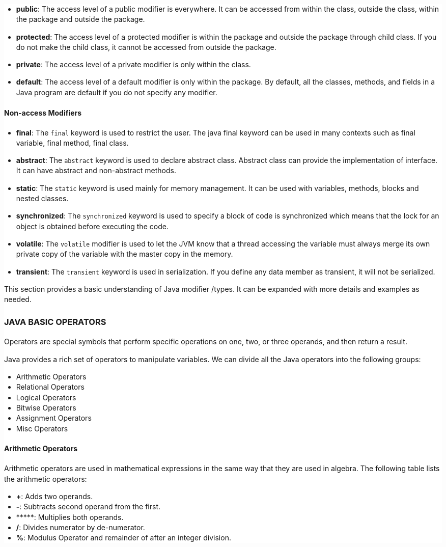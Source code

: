 - **public**: The access level of a public modifier is everywhere. It can be accessed from within the class, outside the class, within the package and outside the package.

- **protected**: The access level of a protected modifier is within the package and outside the package through child class. If you do not make the child class, it cannot be accessed from outside the package.

- **private**: The access level of a private modifier is only within the class.

- **default**: The access level of a default modifier is only within the package. By default, all the classes, methods, and fields in a Java program are default if you do not specify any modifier.

#### Non-access Modifiers

- **final**: The `final` keyword is used to restrict the user. The java final keyword can be used in many contexts such as final variable, final method, final class.

- **abstract**: The `abstract` keyword is used to declare abstract class. Abstract class can provide the implementation of interface. It can have abstract and non-abstract methods.

- **static**: The `static` keyword is used mainly for memory management. It can be used with variables, methods, blocks and nested classes.

- **synchronized**: The `synchronized` keyword is used to specify a block of code is synchronized which means that the lock for an object is obtained before executing the code.

- **volatile**: The `volatile` modifier is used to let the JVM know that a thread accessing the variable must always merge its own private copy of the variable with the master copy in the memory.

- **transient**: The `transient` keyword is used in serialization. If you define any data member as transient, it will not be serialized.


This section provides a basic understanding of Java modifier /types. It can be expanded with more details and examples as needed.

###  JAVA BASIC OPERATORS

Operators are special symbols that perform specific operations on one, two, or three operands, and then return a result.

Java provides a rich set of operators to manipulate variables. We can divide all the Java operators into the following groups:

- Arithmetic Operators
- Relational Operators
- Logical Operators
- Bitwise Operators
- Assignment Operators
- Misc Operators

#### Arithmetic Operators

Arithmetic operators are used in mathematical expressions in the same way that they are used in algebra. The following table lists the arithmetic operators:

- **+**: Adds two operands.
- **-**: Subtracts second operand from the first.
- *****: Multiplies both operands.
- **/**: Divides numerator by de-numerator.
- **%**: Modulus Operator and remainder of after an integer division.

